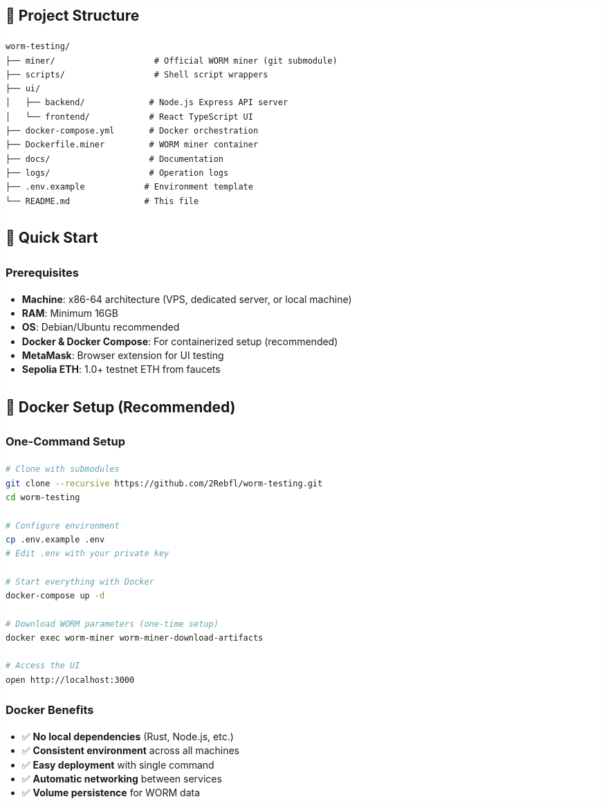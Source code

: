 ## 📁 Project Structure

```
worm-testing/
├── miner/                    # Official WORM miner (git submodule)
├── scripts/                  # Shell script wrappers
├── ui/
│   ├── backend/             # Node.js Express API server
│   └── frontend/            # React TypeScript UI
├── docker-compose.yml       # Docker orchestration
├── Dockerfile.miner         # WORM miner container
├── docs/                    # Documentation
├── logs/                    # Operation logs
├── .env.example            # Environment template
└── README.md               # This file
```

## 🚀 Quick Start

### Prerequisites
- **Machine**: x86-64 architecture (VPS, dedicated server, or local machine)
- **RAM**: Minimum 16GB
- **OS**: Debian/Ubuntu recommended
- **Docker & Docker Compose**: For containerized setup (recommended)
- **MetaMask**: Browser extension for UI testing
- **Sepolia ETH**: 1.0+ testnet ETH from faucets

## 🐳 Docker Setup (Recommended)

### **One-Command Setup**
```bash
# Clone with submodules
git clone --recursive https://github.com/2Rebfl/worm-testing.git
cd worm-testing

# Configure environment
cp .env.example .env
# Edit .env with your private key

# Start everything with Docker
docker-compose up -d

# Download WORM parameters (one-time setup)
docker exec worm-miner worm-miner-download-artifacts

# Access the UI
open http://localhost:3000
```

### **Docker Benefits**
- ✅ **No local dependencies** (Rust, Node.js, etc.)
- ✅ **Consistent environment** across all machines
- ✅ **Easy deployment** with single command
- ✅ **Automatic networking** between services
- ✅ **Volume persistence** for WORM data
